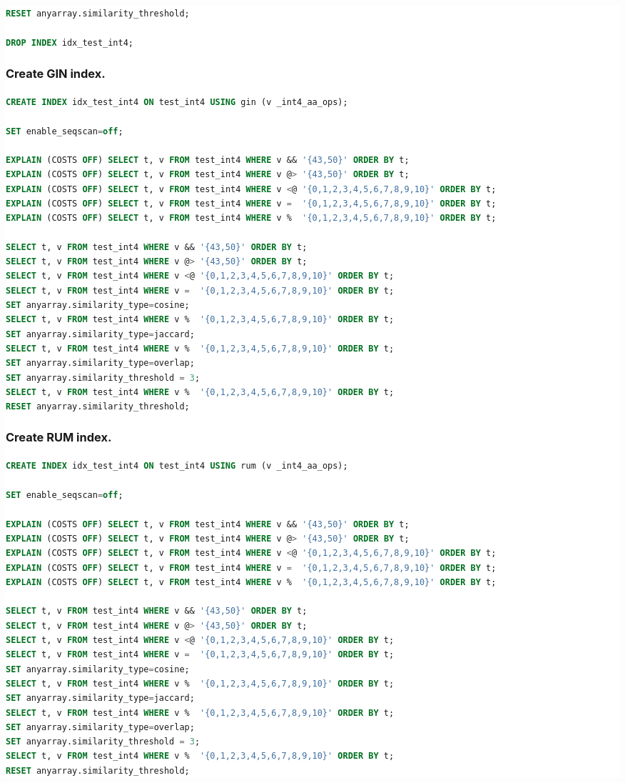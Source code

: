 ```SQL
RESET anyarray.similarity_threshold;

DROP INDEX idx_test_int4;
```

### Create GIN index.

```SQL
CREATE INDEX idx_test_int4 ON test_int4 USING gin (v _int4_aa_ops);

SET enable_seqscan=off;

EXPLAIN (COSTS OFF) SELECT t, v FROM test_int4 WHERE v && '{43,50}' ORDER BY t;
EXPLAIN (COSTS OFF) SELECT t, v FROM test_int4 WHERE v @> '{43,50}' ORDER BY t;
EXPLAIN (COSTS OFF) SELECT t, v FROM test_int4 WHERE v <@ '{0,1,2,3,4,5,6,7,8,9,10}' ORDER BY t;
EXPLAIN (COSTS OFF) SELECT t, v FROM test_int4 WHERE v =  '{0,1,2,3,4,5,6,7,8,9,10}' ORDER BY t;
EXPLAIN (COSTS OFF) SELECT t, v FROM test_int4 WHERE v %  '{0,1,2,3,4,5,6,7,8,9,10}' ORDER BY t;

SELECT t, v FROM test_int4 WHERE v && '{43,50}' ORDER BY t;
SELECT t, v FROM test_int4 WHERE v @> '{43,50}' ORDER BY t;
SELECT t, v FROM test_int4 WHERE v <@ '{0,1,2,3,4,5,6,7,8,9,10}' ORDER BY t;
SELECT t, v FROM test_int4 WHERE v =  '{0,1,2,3,4,5,6,7,8,9,10}' ORDER BY t;
SET anyarray.similarity_type=cosine;
SELECT t, v FROM test_int4 WHERE v %  '{0,1,2,3,4,5,6,7,8,9,10}' ORDER BY t;
SET anyarray.similarity_type=jaccard;
SELECT t, v FROM test_int4 WHERE v %  '{0,1,2,3,4,5,6,7,8,9,10}' ORDER BY t;
SET anyarray.similarity_type=overlap;
SET anyarray.similarity_threshold = 3;
SELECT t, v FROM test_int4 WHERE v %  '{0,1,2,3,4,5,6,7,8,9,10}' ORDER BY t;
RESET anyarray.similarity_threshold;
```

### Create RUM index.

```SQL
CREATE INDEX idx_test_int4 ON test_int4 USING rum (v _int4_aa_ops);

SET enable_seqscan=off;

EXPLAIN (COSTS OFF) SELECT t, v FROM test_int4 WHERE v && '{43,50}' ORDER BY t;
EXPLAIN (COSTS OFF) SELECT t, v FROM test_int4 WHERE v @> '{43,50}' ORDER BY t;
EXPLAIN (COSTS OFF) SELECT t, v FROM test_int4 WHERE v <@ '{0,1,2,3,4,5,6,7,8,9,10}' ORDER BY t;
EXPLAIN (COSTS OFF) SELECT t, v FROM test_int4 WHERE v =  '{0,1,2,3,4,5,6,7,8,9,10}' ORDER BY t;
EXPLAIN (COSTS OFF) SELECT t, v FROM test_int4 WHERE v %  '{0,1,2,3,4,5,6,7,8,9,10}' ORDER BY t;

SELECT t, v FROM test_int4 WHERE v && '{43,50}' ORDER BY t;
SELECT t, v FROM test_int4 WHERE v @> '{43,50}' ORDER BY t;
SELECT t, v FROM test_int4 WHERE v <@ '{0,1,2,3,4,5,6,7,8,9,10}' ORDER BY t;
SELECT t, v FROM test_int4 WHERE v =  '{0,1,2,3,4,5,6,7,8,9,10}' ORDER BY t;
SET anyarray.similarity_type=cosine;
SELECT t, v FROM test_int4 WHERE v %  '{0,1,2,3,4,5,6,7,8,9,10}' ORDER BY t;
SET anyarray.similarity_type=jaccard;
SELECT t, v FROM test_int4 WHERE v %  '{0,1,2,3,4,5,6,7,8,9,10}' ORDER BY t;
SET anyarray.similarity_type=overlap;
SET anyarray.similarity_threshold = 3;
SELECT t, v FROM test_int4 WHERE v %  '{0,1,2,3,4,5,6,7,8,9,10}' ORDER BY t;
RESET anyarray.similarity_threshold;
```

